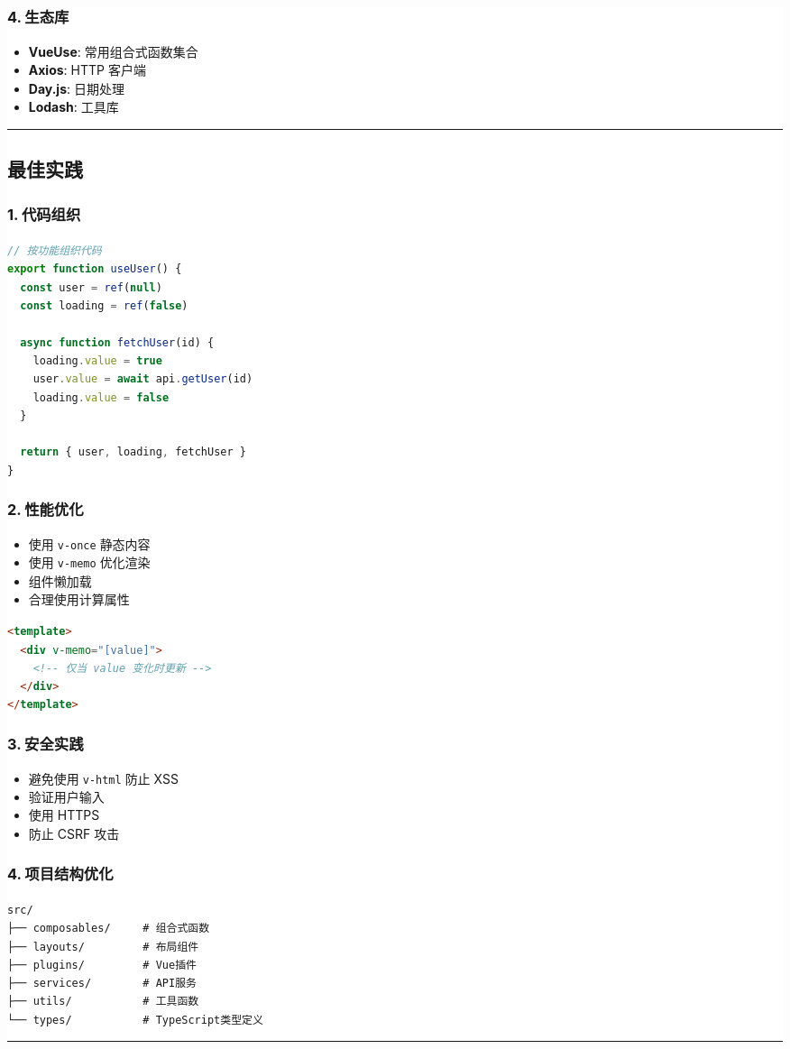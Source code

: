 ### 4. 生态库
- **VueUse**: 常用组合式函数集合
- **Axios**: HTTP 客户端
- **Day.js**: 日期处理
- **Lodash**: 工具库

---

## 最佳实践

### 1. 代码组织
```javascript
// 按功能组织代码
export function useUser() {
  const user = ref(null)
  const loading = ref(false)
  
  async function fetchUser(id) {
    loading.value = true
    user.value = await api.getUser(id)
    loading.value = false
  }
  
  return { user, loading, fetchUser }
}
```

### 2. 性能优化
- 使用 `v-once` 静态内容
- 使用 `v-memo` 优化渲染
- 组件懒加载
- 合理使用计算属性

```html
<template>
  <div v-memo="[value]">
    <!-- 仅当 value 变化时更新 -->
  </div>
</template>
```

### 3. 安全实践
- 避免使用 `v-html` 防止 XSS
- 验证用户输入
- 使用 HTTPS
- 防止 CSRF 攻击

### 4. 项目结构优化
```
src/
├── composables/     # 组合式函数
├── layouts/         # 布局组件
├── plugins/         # Vue插件
├── services/        # API服务
├── utils/           # 工具函数
└── types/           # TypeScript类型定义
```

---